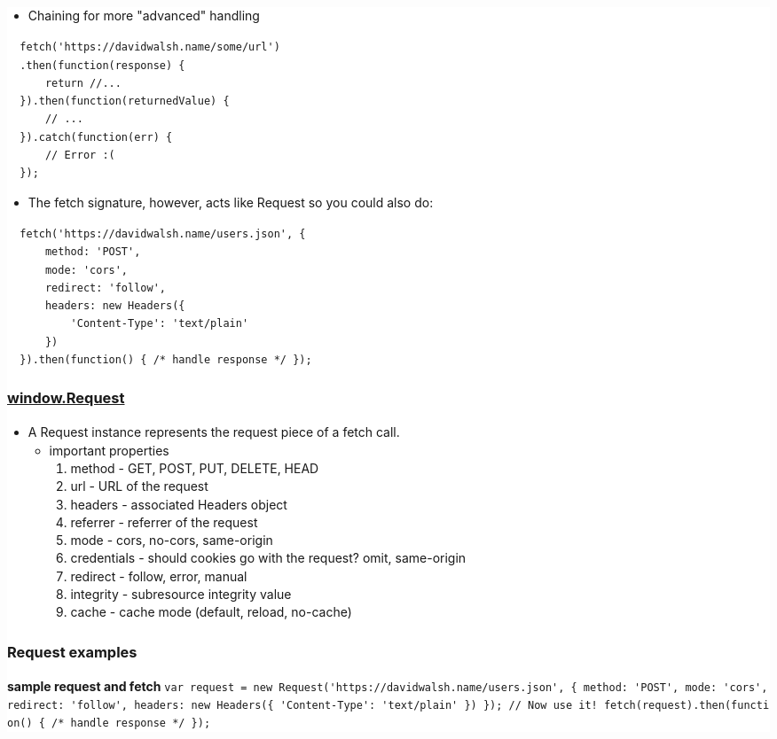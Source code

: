   - Chaining for more "advanced" handling
  ```
    fetch('https://davidwalsh.name/some/url')
    .then(function(response) {
    	return //...
    }).then(function(returnedValue) {
    	// ...
    }).catch(function(err) {
    	// Error :(
    });
  ```

  - The fetch signature, however, acts like Request so you could also do:
  ```
    fetch('https://davidwalsh.name/users.json', {
    	method: 'POST',
    	mode: 'cors',
    	redirect: 'follow',
    	headers: new Headers({
    		'Content-Type': 'text/plain'
    	})
    }).then(function() { /* handle response */ });
  ```

### [window.Request](https://developer.mozilla.org/en-US/docs/Web/API/Request)
  - A Request instance represents the request piece of a fetch call.
    + important properties
        1. method - GET, POST, PUT, DELETE, HEAD
        2. url - URL of the request
        3. headers - associated Headers object
        4. referrer - referrer of the request
        5. mode - cors, no-cors, same-origin
        6. credentials - should cookies go with the request? omit, same-origin
        7. redirect - follow, error, manual
        8. integrity - subresource integrity value
        9. cache - cache mode (default, reload, no-cache)
### Request examples
  **sample request and fetch**
    ```
      var request = new Request('https://davidwalsh.name/users.json', {
        method: 'POST',
        mode: 'cors',
        redirect: 'follow',
        headers: new Headers({
          'Content-Type': 'text/plain'
        })
      });
      // Now use it!
      fetch(request).then(function() { /* handle response */ });
    ```
